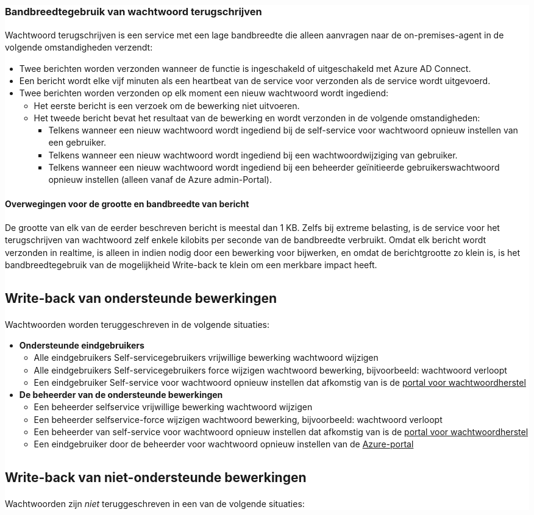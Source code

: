 ### <a name="password-writeback-bandwidth-usage"></a>Bandbreedtegebruik van wachtwoord terugschrijven

Wachtwoord terugschrijven is een service met een lage bandbreedte die alleen aanvragen naar de on-premises-agent in de volgende omstandigheden verzendt:

* Twee berichten worden verzonden wanneer de functie is ingeschakeld of uitgeschakeld met Azure AD Connect.
* Een bericht wordt elke vijf minuten als een heartbeat van de service voor verzonden als de service wordt uitgevoerd.
* Twee berichten worden verzonden op elk moment een nieuw wachtwoord wordt ingediend:
   * Het eerste bericht is een verzoek om de bewerking niet uitvoeren.
   * Het tweede bericht bevat het resultaat van de bewerking en wordt verzonden in de volgende omstandigheden:
      * Telkens wanneer een nieuw wachtwoord wordt ingediend bij de self-service voor wachtwoord opnieuw instellen van een gebruiker.
      * Telkens wanneer een nieuw wachtwoord wordt ingediend bij een wachtwoordwijziging van gebruiker.
      * Telkens wanneer een nieuw wachtwoord wordt ingediend bij een beheerder geïnitieerde gebruikerswachtwoord opnieuw instellen (alleen vanaf de Azure admin-Portal).

#### <a name="message-size-and-bandwidth-considerations"></a>Overwegingen voor de grootte en bandbreedte van bericht

De grootte van elk van de eerder beschreven bericht is meestal dan 1 KB. Zelfs bij extreme belasting, is de service voor het terugschrijven van wachtwoord zelf enkele kilobits per seconde van de bandbreedte verbruikt. Omdat elk bericht wordt verzonden in realtime, is alleen in indien nodig door een bewerking voor bijwerken, en omdat de berichtgrootte zo klein is, is het bandbreedtegebruik van de mogelijkheid Write-back te klein om een merkbare impact heeft.

## <a name="supported-writeback-operations"></a>Write-back van ondersteunde bewerkingen

Wachtwoorden worden teruggeschreven in de volgende situaties:

* **Ondersteunde eindgebruikers**
   * Alle eindgebruikers Self-servicegebruikers vrijwillige bewerking wachtwoord wijzigen
   * Alle eindgebruikers Self-servicegebruikers force wijzigen wachtwoord bewerking, bijvoorbeeld: wachtwoord verloopt
   * Een eindgebruiker Self-service voor wachtwoord opnieuw instellen dat afkomstig van is de [portal voor wachtwoordherstel](https://passwordreset.microsoftonline.com)
* **De beheerder van de ondersteunde bewerkingen**
   * Een beheerder selfservice vrijwillige bewerking wachtwoord wijzigen
   * Een beheerder selfservice-force wijzigen wachtwoord bewerking, bijvoorbeeld: wachtwoord verloopt
   * Een beheerder van self-service voor wachtwoord opnieuw instellen dat afkomstig van is de [portal voor wachtwoordherstel](https://passwordreset.microsoftonline.com)
   * Een eindgebruiker door de beheerder voor wachtwoord opnieuw instellen van de [Azure-portal](https://portal.azure.com)

## <a name="unsupported-writeback-operations"></a>Write-back van niet-ondersteunde bewerkingen

Wachtwoorden zijn *niet* teruggeschreven in een van de volgende situaties:
